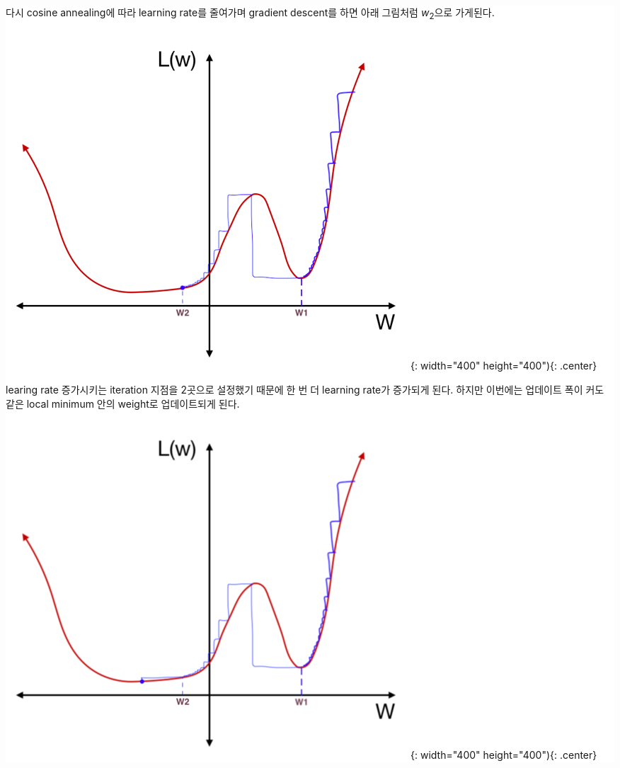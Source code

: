 다시 cosine annealing에 따라 learning rate를 줄여가며 gradient descent를 하면 아래 그림처럼 $w_2$으로 가게된다.<br/>

![Figure11](https://raw.githubusercontent.com/HiddenBeginner/hiddenbeginner.github.io/master/static/img/_posts/2020-01-04-paper_review_AdamWR/figure11.png){: width="400" height="400"){: .center}<br/>

learing rate 증가시키는 iteration 지점을 2곳으로 설정했기 때문에 한 번 더 learning rate가 증가되게 된다. 하지만 이번에는 업데이트 폭이 커도 같은 local minimum 안의 weight로 업데이트되게 된다.<br/>

![Figure12](https://raw.githubusercontent.com/HiddenBeginner/hiddenbeginner.github.io/master/static/img/_posts/2020-01-04-paper_review_AdamWR/figure12.png){: width="400" height="400"){: .center}<br/>
